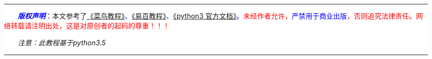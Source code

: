 ------

&emsp;&emsp;<font color=blue>**_版权声明_**</font>：本文参考了<font color=blue>[《菜鸟教程》](http://www.runoob.com/ "点击跳转")、[《易百教程》](https://www.yiibai.com/ "点击跳转")、[《python3 官方文档》](https://www.python.org/doc/ "点击跳转")。</font><font color=red>未经作者允许，<font color=blue>严禁用于商业出版</font>，否则追究法律责任。网络转载请注明出处，这是对原创者的起码的尊重！！！</font>

&emsp;&emsp;*注意：此教程基于python3.5*

------
